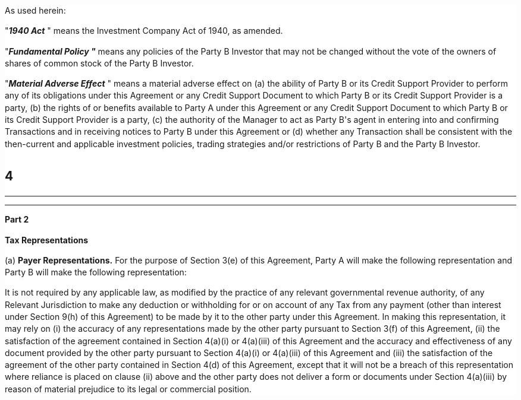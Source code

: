As used herein:



"**_1940 Act_** " means the Investment Company Act of 1940, as amended.



"**_Fundamental Policy "_** means any policies of the Party B Investor that
may not be changed without the vote of the owners of shares of common stock of
the Party B Investor.



"**_Material Adverse Effect_** " means a material adverse effect on (a) the
ability of Party B or its Credit Support Provider to perform any of its
obligations under this Agreement or any Credit Support Document to which Party
B or its Credit Support Provider is a party, (b) the rights of or benefits
available to Party A under this Agreement or any Credit Support Document to
which Party B or its Credit Support Provider is a party, (c) the authority of
the Manager to act as Party B's agent in entering into and confirming
Transactions and in receiving notices to Party B under this Agreement or (d)
whether any Transaction shall be consistent with the then-current and
applicable investment policies, trading strategies and/or restrictions of
Party B and the Party B Investor.



4
---


---

** **

**Part 2**

**Tax Representations**



(a)            **Payer Representations.** For the purpose of Section 3(e) of
this Agreement, Party A will make the following representation and Party B
will make the following representation:



It is not required by any applicable law, as modified by the practice of any
relevant governmental revenue authority, of any Relevant Jurisdiction to make
any deduction or withholding for or on account of any Tax from any payment
(other than interest under Section 9(h) of this Agreement) to be made by it to
the other party under this Agreement. In making this representation, it may
rely on (i) the accuracy of any representations made by the other party
pursuant to Section 3(f) of this Agreement, (ii) the satisfaction of the
agreement contained in Section 4(a)(i) or 4(a)(iii) of this Agreement and the
accuracy and effectiveness of any document provided by the other party
pursuant to Section 4(a)(i) or 4(a)(iii) of this Agreement and (iii) the
satisfaction of the agreement of the other party contained in Section 4(d) of
this Agreement, except that it will not be a breach of this representation
where reliance is placed on clause (ii) above and the other party does not
deliver a form or documents under Section 4(a)(iii) by reason of material
prejudice to its legal or commercial position.

